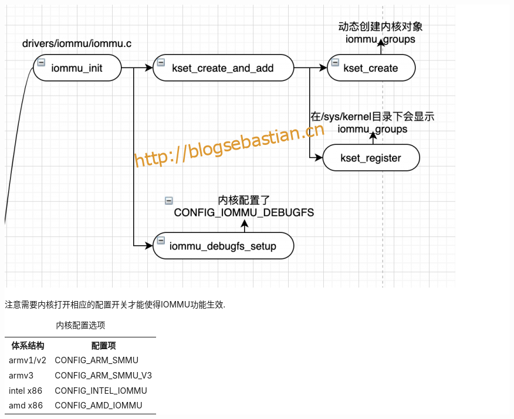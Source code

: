 ![2021-10-21-11-50-13.png](./images/2021-10-21-11-50-13.png)

注意需要内核打开相应的配置开关才能使得IOMMU功能生效.

<table style="width:100%">
<caption>内核配置选项</caption>
  <tr>
    <th>体系结构</th>
    <th>配置项</th>
  </tr>
  <tr>
    <td>armv1/v2</td>
    <td>CONFIG_ARM_SMMU</td>
  </tr>
  <tr>
    <td>armv3</td>
    <td>CONFIG_ARM_SMMU_V3</td>
  </tr>
  <tr>
    <td>intel x86</td>
    <td>CONFIG_INTEL_IOMMU</td>
  </tr>
  <tr>
    <td>amd x86</td>
    <td>CONFIG_AMD_IOMMU</td>
  </tr>
</table>
